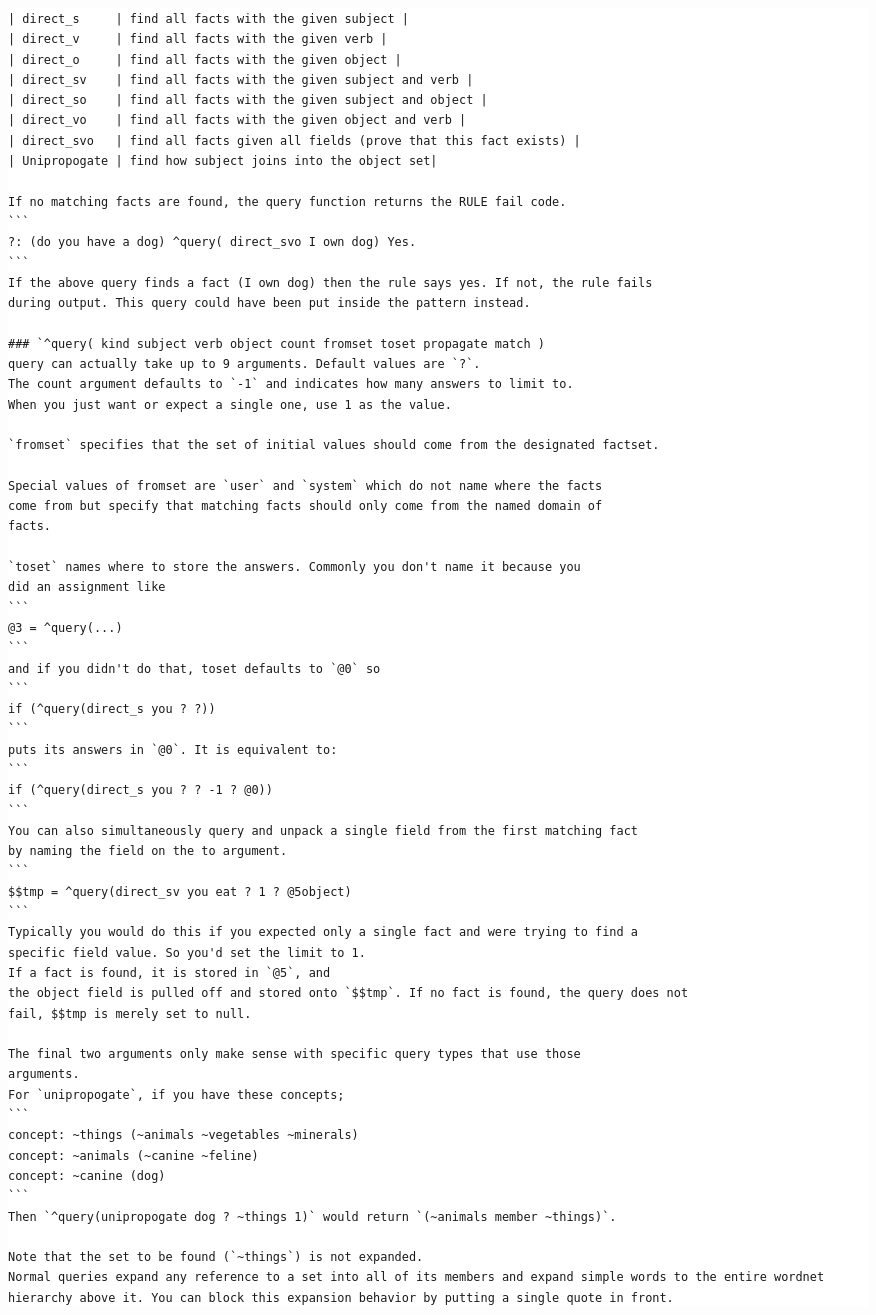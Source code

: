 ````
| direct_s     | find all facts with the given subject |
| direct_v     | find all facts with the given verb |
| direct_o     | find all facts with the given object |
| direct_sv    | find all facts with the given subject and verb |
| direct_so    | find all facts with the given subject and object |
| direct_vo    | find all facts with the given object and verb |
| direct_svo   | find all facts given all fields (prove that this fact exists) |
| Unipropogate | find how subject joins into the object set|

If no matching facts are found, the query function returns the RULE fail code.
```
?: (do you have a dog) ^query( direct_svo I own dog) Yes.
```
If the above query finds a fact (I own dog) then the rule says yes. If not, the rule fails
during output. This query could have been put inside the pattern instead.

### `^query( kind subject verb object count fromset toset propagate match )
query can actually take up to 9 arguments. Default values are `?`. 
The count argument defaults to `-1` and indicates how many answers to limit to. 
When you just want or expect a single one, use 1 as the value.

`fromset` specifies that the set of initial values should come from the designated factset.

Special values of fromset are `user` and `system` which do not name where the facts
come from but specify that matching facts should only come from the named domain of
facts.

`toset` names where to store the answers. Commonly you don't name it because you
did an assignment like
```
@3 = ^query(...)
```
and if you didn't do that, toset defaults to `@0` so
```
if (^query(direct_s you ? ?))
```
puts its answers in `@0`. It is equivalent to:
```
if (^query(direct_s you ? ? -1 ? @0))
```
You can also simultaneously query and unpack a single field from the first matching fact
by naming the field on the to argument.
```
$$tmp = ^query(direct_sv you eat ? 1 ? @5object)
```
Typically you would do this if you expected only a single fact and were trying to find a
specific field value. So you'd set the limit to 1. 
If a fact is found, it is stored in `@5`, and
the object field is pulled off and stored onto `$$tmp`. If no fact is found, the query does not
fail, $$tmp is merely set to null.

The final two arguments only make sense with specific query types that use those
arguments.
For `unipropogate`, if you have these concepts;
```
concept: ~things (~animals ~vegetables ~minerals)
concept: ~animals (~canine ~feline)
concept: ~canine (dog)
```
Then `^query(unipropogate dog ? ~things 1)` would return `(~animals member ~things)`.

Note that the set to be found (`~things`) is not expanded. 
Normal queries expand any reference to a set into all of its members and expand simple words to the entire wordnet
hierarchy above it. You can block this expansion behavior by putting a single quote in front. 
````
